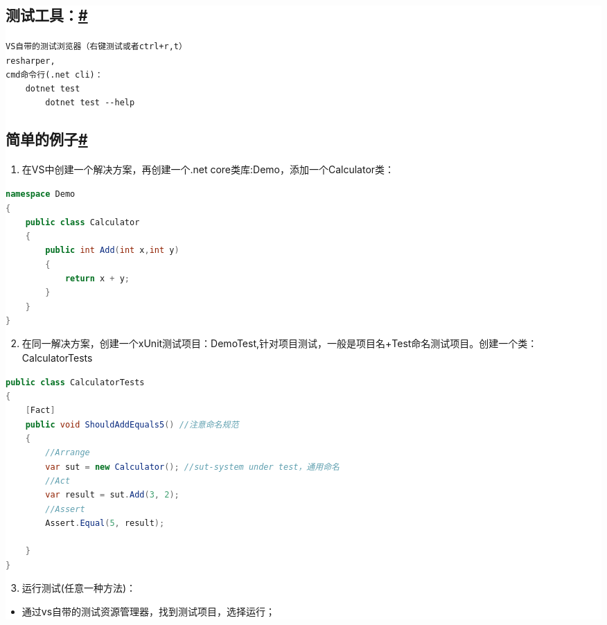 ## 测试工具：[#](https://www.cnblogs.com/AlexanderZhao/p/12369732.html#3656208954)

```
VS自带的测试浏览器（右键测试或者ctrl+r,t）
resharper,
cmd命令行(.net cli)： 
	dotnet test
		dotnet test --help
```

## 简单的例子[#](https://www.cnblogs.com/AlexanderZhao/p/12369732.html#1632208118)

1.  在VS中创建一个解决方案，再创建一个.net core类库:Demo，添加一个Calculator类：

```c#
namespace Demo
{
    public class Calculator
    {
        public int Add(int x,int y)
        {
            return x + y;
        }
    }
}
```

2. 在同一解决方案，创建一个xUnit测试项目：DemoTest,针对项目测试，一般是项目名+Test命名测试项目。创建一个类：CalculatorTests

```c#
public class CalculatorTests
{
	[Fact]
	public void ShouldAddEquals5() //注意命名规范
	{
	    //Arrange
	    var sut = new Calculator(); //sut-system under test，通用命名
	    //Act
	    var result = sut.Add(3, 2);
	    //Assert
	    Assert.Equal(5, result);

	}
}
```

3. 运行测试(任意一种方法)：

- 通过vs自带的测试资源管理器，找到测试项目，选择运行；
